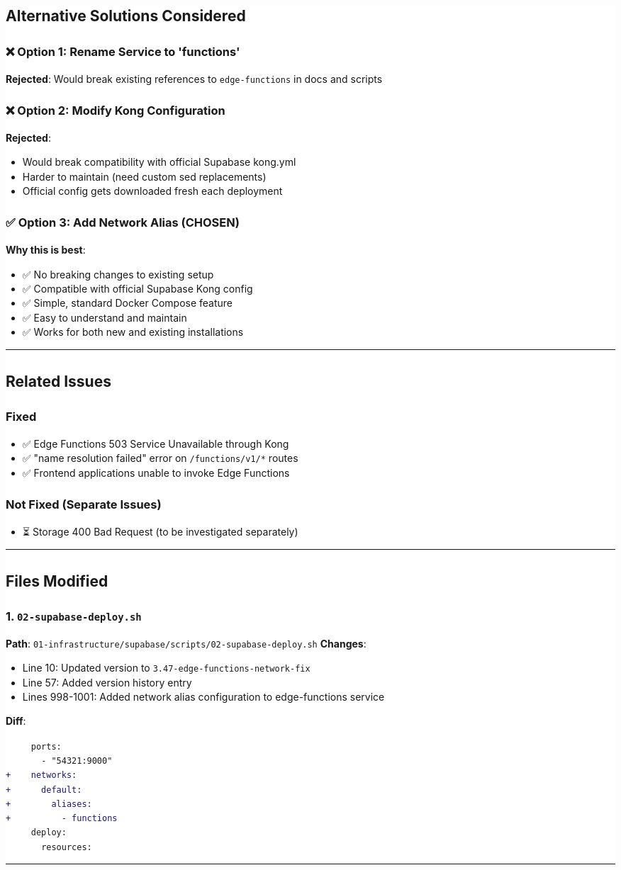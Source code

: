 
## Alternative Solutions Considered

### ❌ Option 1: Rename Service to 'functions'
**Rejected**: Would break existing references to `edge-functions` in docs and scripts

### ❌ Option 2: Modify Kong Configuration
**Rejected**:
- Would break compatibility with official Supabase kong.yml
- Harder to maintain (need custom sed replacements)
- Official config gets downloaded fresh each deployment

### ✅ Option 3: Add Network Alias (CHOSEN)
**Why this is best**:
- ✅ No breaking changes to existing setup
- ✅ Compatible with official Supabase Kong config
- ✅ Simple, standard Docker Compose feature
- ✅ Easy to understand and maintain
- ✅ Works for both new and existing installations

---

## Related Issues

### Fixed
- ✅ Edge Functions 503 Service Unavailable through Kong
- ✅ "name resolution failed" error on `/functions/v1/*` routes
- ✅ Frontend applications unable to invoke Edge Functions

### Not Fixed (Separate Issues)
- ⏳ Storage 400 Bad Request (to be investigated separately)

---

## Files Modified

### 1. `02-supabase-deploy.sh`
**Path**: `01-infrastructure/supabase/scripts/02-supabase-deploy.sh`
**Changes**:
- Line 10: Updated version to `3.47-edge-functions-network-fix`
- Line 57: Added version history entry
- Lines 998-1001: Added network alias configuration to edge-functions service

**Diff**:
```diff
     ports:
       - "54321:9000"
+    networks:
+      default:
+        aliases:
+          - functions
     deploy:
       resources:
```

---